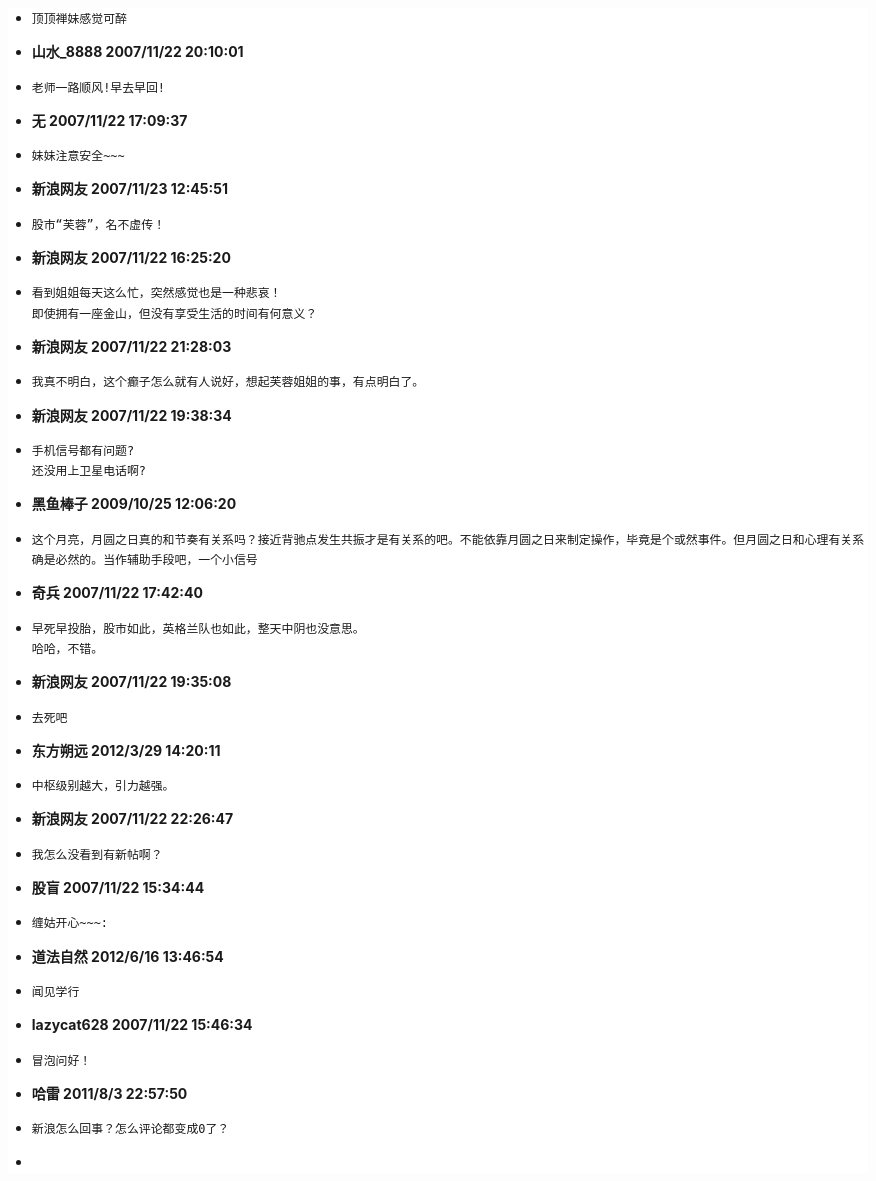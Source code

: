 - ```
  顶顶禅妹感觉可醉
  ```
- **山水_8888 2007/11/22 20:10:01**
- ```
  老师一路顺风!早去早回!
  ```
- **无 2007/11/22 17:09:37**
- ```
  妹妹注意安全~~~
  ```
- **新浪网友 2007/11/23 12:45:51**
- ```
  股市“芙蓉”，名不虚传！
  ```
- **新浪网友 2007/11/22 16:25:20**
- ```
  看到姐姐每天这么忙，突然感觉也是一种悲哀！
  即使拥有一座金山，但没有享受生活的时间有何意义？
  ```
- **新浪网友 2007/11/22 21:28:03**
- ```
  我真不明白，这个癫子怎么就有人说好，想起芙蓉姐姐的事，有点明白了。
  ```
- **新浪网友 2007/11/22 19:38:34**
- ```
  手机信号都有问题?
  还没用上卫星电话啊?
  ```
- **黑鱼棒子 2009/10/25 12:06:20**
- ```
  这个月亮，月圆之日真的和节奏有关系吗？接近背驰点发生共振才是有关系的吧。不能依靠月圆之日来制定操作，毕竟是个或然事件。但月圆之日和心理有关系确是必然的。当作辅助手段吧，一个小信号
  ```
- **奇兵 2007/11/22 17:42:40**
- ```
  早死早投胎，股市如此，英格兰队也如此，整天中阴也没意思。
  哈哈，不错。
  ```
- **新浪网友 2007/11/22 19:35:08**
- ```
  去死吧
  ```
- **东方朔远 2012/3/29 14:20:11**
- ```
  中枢级别越大，引力越强。
  ```
- **新浪网友 2007/11/22 22:26:47**
- ```
  我怎么没看到有新帖啊？
  ```
- **股盲 2007/11/22 15:34:44**
- ```
  缠姑开心~~~:
  ```
- **道法自然 2012/6/16 13:46:54**
- ```
  闻见学行
  ```
- **lazycat628 2007/11/22 15:46:34**
- ```
  冒泡问好！
  ```
- **哈雷 2011/8/3 22:57:50**
- ```
  新浪怎么回事？怎么评论都变成0了？
  ```
- ```